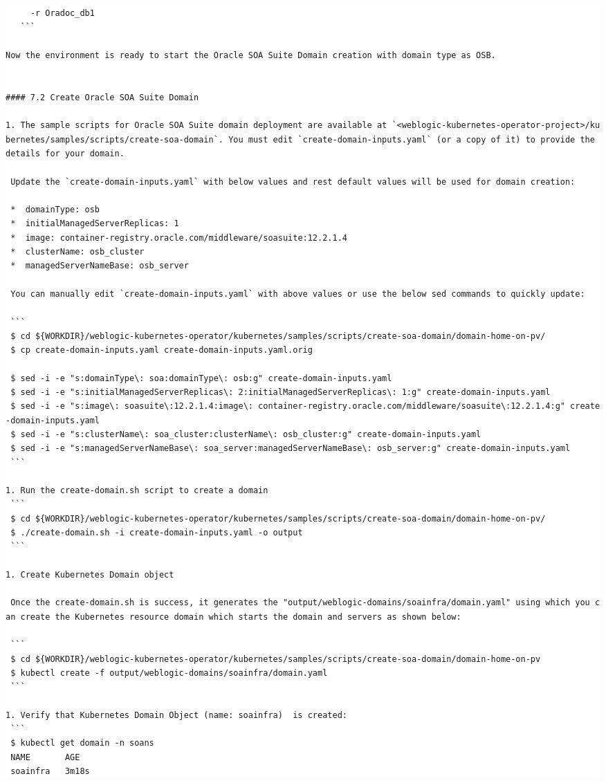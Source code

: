    ```
        -r Oradoc_db1
      ```

Now the environment is ready to start the Oracle SOA Suite Domain creation with domain type as OSB.


#### 7.2 Create Oracle SOA Suite Domain

1. The sample scripts for Oracle SOA Suite domain deployment are available at `<weblogic-kubernetes-operator-project>/kubernetes/samples/scripts/create-soa-domain`. You must edit `create-domain-inputs.yaml` (or a copy of it) to provide the details for your domain.

    Update the `create-domain-inputs.yaml` with below values and rest default values will be used for domain creation:

    *  domainType: osb
    *  initialManagedServerReplicas: 1
    *  image: container-registry.oracle.com/middleware/soasuite:12.2.1.4
    *  clusterName: osb_cluster
    *  managedServerNameBase: osb_server
    
    You can manually edit `create-domain-inputs.yaml` with above values or use the below sed commands to quickly update:

    ```
    $ cd ${WORKDIR}/weblogic-kubernetes-operator/kubernetes/samples/scripts/create-soa-domain/domain-home-on-pv/
    $ cp create-domain-inputs.yaml create-domain-inputs.yaml.orig

    $ sed -i -e "s:domainType\: soa:domainType\: osb:g" create-domain-inputs.yaml
    $ sed -i -e "s:initialManagedServerReplicas\: 2:initialManagedServerReplicas\: 1:g" create-domain-inputs.yaml
    $ sed -i -e "s:image\: soasuite\:12.2.1.4:image\: container-registry.oracle.com/middleware/soasuite\:12.2.1.4:g" create-domain-inputs.yaml
    $ sed -i -e "s:clusterName\: soa_cluster:clusterName\: osb_cluster:g" create-domain-inputs.yaml
    $ sed -i -e "s:managedServerNameBase\: soa_server:managedServerNameBase\: osb_server:g" create-domain-inputs.yaml
    ```

1. Run the create-domain.sh script to create a domain
    ```
    $ cd ${WORKDIR}/weblogic-kubernetes-operator/kubernetes/samples/scripts/create-soa-domain/domain-home-on-pv/
    $ ./create-domain.sh -i create-domain-inputs.yaml -o output
    ```

1. Create Kubernetes Domain object

    Once the create-domain.sh is success, it generates the "output/weblogic-domains/soainfra/domain.yaml" using which you can create the Kubernetes resource domain which starts the domain and servers as shown below:

    ```
    $ cd ${WORKDIR}/weblogic-kubernetes-operator/kubernetes/samples/scripts/create-soa-domain/domain-home-on-pv
    $ kubectl create -f output/weblogic-domains/soainfra/domain.yaml
    ```

1. Verify that Kubernetes Domain Object (name: soainfra)  is created:
    ```
    $ kubectl get domain -n soans
    NAME       AGE
    soainfra   3m18s
   ```